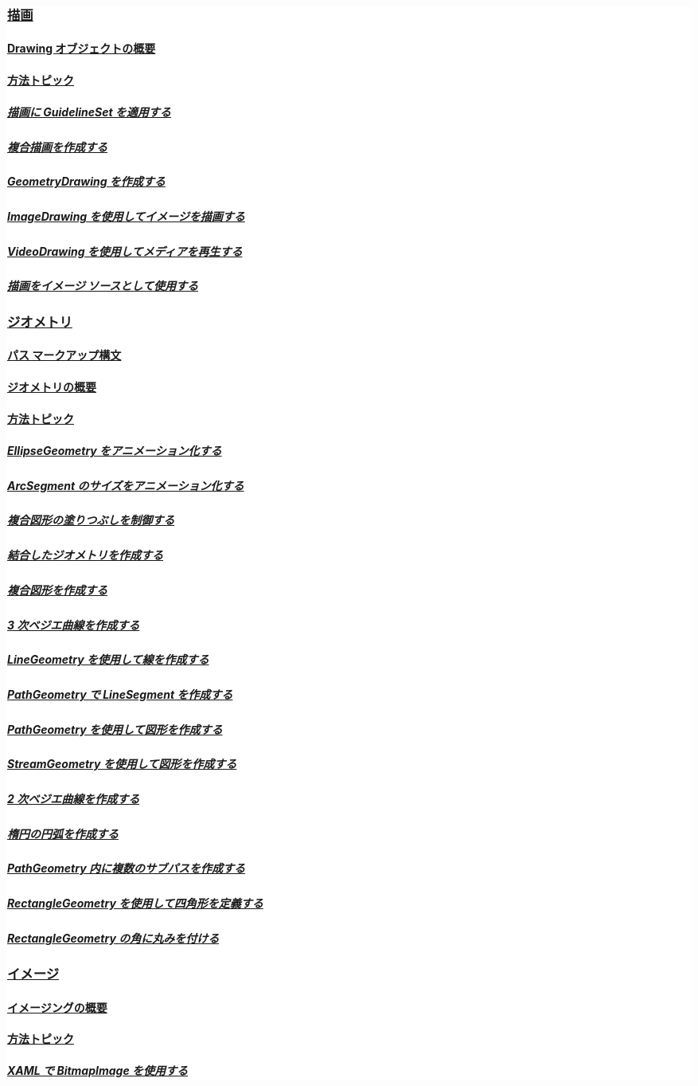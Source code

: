 ### [描画](drawings.md)
#### [Drawing オブジェクトの概要](drawing-objects-overview.md)
#### [方法トピック](drawings-how-to-topics.md)
##### [描画に GuidelineSet を適用する](how-to-apply-a-guidelineset-to-a-drawing.md)
##### [複合描画を作成する](how-to-create-a-composite-drawing.md)
##### [GeometryDrawing を作成する](how-to-create-a-geometrydrawing.md)
##### [ImageDrawing を使用してイメージを描画する](how-to-draw-an-image-using-imagedrawing.md)
##### [VideoDrawing を使用してメディアを再生する](how-to-play-media-using-a-videodrawing.md)
##### [描画をイメージ ソースとして使用する](how-to-use-a-drawing-as-an-image-source.md)
### [ジオメトリ](geometries.md)
#### [パス マークアップ構文](path-markup-syntax.md)
#### [ジオメトリの概要](geometry-overview.md)
#### [方法トピック](geometries-how-to-topics.md)
##### [EllipseGeometry をアニメーション化する](how-to-animate-an-ellipsegeometry.md)
##### [ArcSegment のサイズをアニメーション化する](how-to-animate-the-size-of-an-arcsegment.md)
##### [複合図形の塗りつぶしを制御する](how-to-control-the-fill-of-a-composite-shape.md)
##### [結合したジオメトリを作成する](how-to-create-a-combined-geometry.md)
##### [複合図形を作成する](how-to-create-a-composite-shape.md)
##### [3 次ベジエ曲線を作成する](how-to-create-a-cubic-bezier-curve.md)
##### [LineGeometry を使用して線を作成する](how-to-create-a-line-using-a-linegeometry.md)
##### [PathGeometry で LineSegment を作成する](how-to-create-a-linesegment-in-a-pathgeometry.md)
##### [PathGeometry を使用して図形を作成する](how-to-create-a-shape-by-using-a-pathgeometry.md)
##### [StreamGeometry を使用して図形を作成する](how-to-create-a-shape-using-a-streamgeometry.md)
##### [2 次ベジエ曲線を作成する](how-to-create-a-quadratic-bezier-curve.md)
##### [楕円の円弧を作成する](how-to-create-an-elliptical-arc.md)
##### [PathGeometry 内に複数のサブパスを作成する](how-to-create-multiple-subpaths-within-a-pathgeometry.md)
##### [RectangleGeometry を使用して四角形を定義する](how-to-define-a-rectangle-using-a-rectanglegeometry.md)
##### [RectangleGeometry の角に丸みを付ける](how-to-round-the-corners-of-a-rectanglegeometry.md)
### [イメージ](images.md)
#### [イメージングの概要](imaging-overview.md)
#### [方法トピック](imaging-how-to-topics.md)
##### [XAML で BitmapImage を使用する](how-to-use-a-bitmapimage.md)